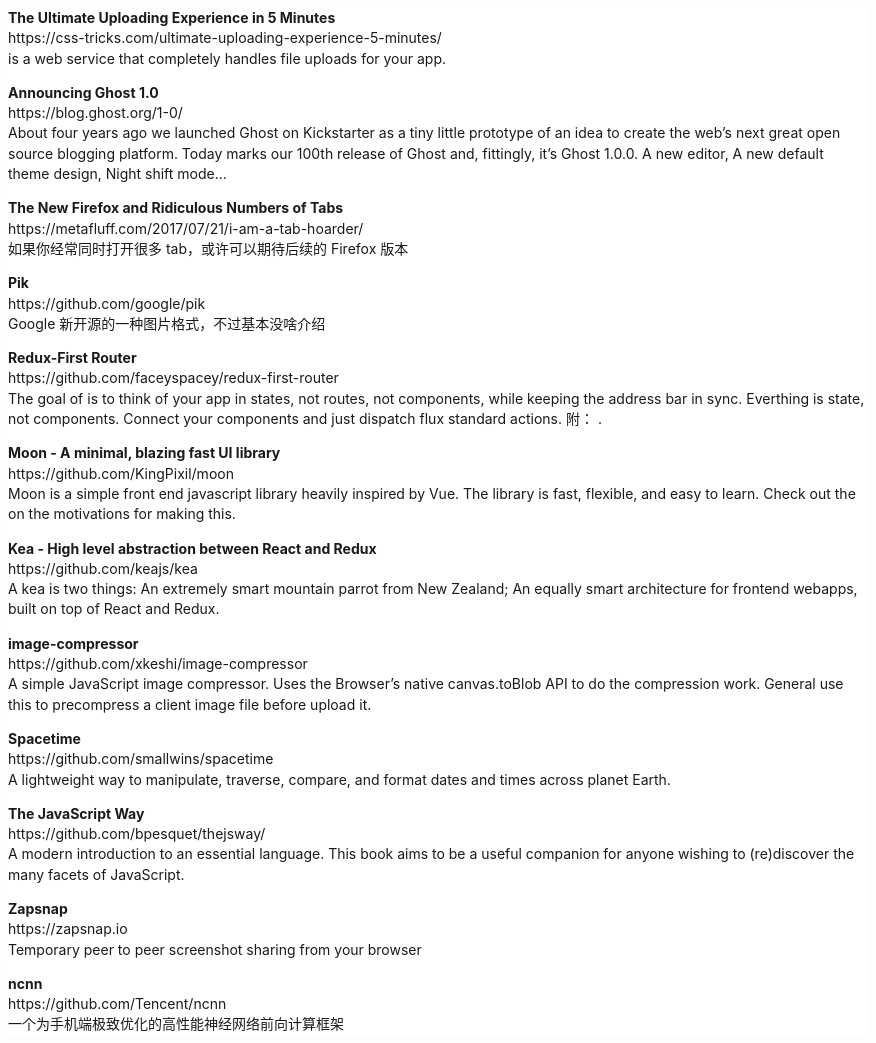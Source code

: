 <p><strong>The Ultimate Uploading Experience in 5 Minutes</strong><br />
https://css-tricks.com/ultimate-uploading-experience-5-minutes/<br />
 is a web service that completely handles file uploads for your app.</p>

<p><strong>Announcing Ghost 1.0</strong><br />
https://blog.ghost.org/1-0/<br />
About four years ago we launched Ghost on Kickstarter as a tiny little prototype of an idea to create the web’s next great open source blogging platform. Today marks our 100th release of Ghost and, fittingly, it’s Ghost 1.0.0. A new editor, A new default theme design, Night shift mode…</p>

<p><strong>The New Firefox and Ridiculous Numbers of Tabs</strong><br />
https://metafluff.com/2017/07/21/i-am-a-tab-hoarder/<br />
如果你经常同时打开很多 tab，或许可以期待后续的 Firefox 版本</p>

<p><strong>Pik</strong><br />
https://github.com/google/pik<br />
Google 新开源的一种图片格式，不过基本没啥介绍</p>

<p><strong>Redux-First Router</strong><br />
https://github.com/faceyspacey/redux-first-router  <br />
The goal of is to think of your app in states, not routes, not components, while keeping the address bar in sync. Everthing is state, not components. Connect your components and just dispatch flux standard actions. 附： .</p>

<p><strong>Moon - A minimal, blazing fast UI library</strong><br />
https://github.com/KingPixil/moon<br />
Moon is a simple front end javascript library heavily inspired by Vue. The library is fast, flexible, and easy to learn. Check out the  on the motivations for making this.</p>

<p><strong>Kea - High level abstraction between React and Redux</strong><br />
https://github.com/keajs/kea<br />
A kea is two things: An extremely smart mountain parrot from New Zealand; An equally smart architecture for frontend webapps, built on top of React and Redux.</p>

<p><strong>image-compressor</strong><br />
https://github.com/xkeshi/image-compressor<br />
A simple JavaScript image compressor. Uses the Browser’s native canvas.toBlob API to do the compression work. General use this to precompress a client image file before upload it.</p>

<p><strong>Spacetime</strong><br />
https://github.com/smallwins/spacetime<br />
A lightweight way to manipulate, traverse, compare, and format dates and times across planet Earth.</p>

<p><strong>The JavaScript Way</strong><br />
https://github.com/bpesquet/thejsway/<br />
A modern introduction to an essential language. This book aims to be a useful companion for anyone wishing to (re)discover the many facets of JavaScript.</p>

<p><strong>Zapsnap</strong><br />
https://zapsnap.io<br />
Temporary peer to peer screenshot sharing from your browser</p>

<p><strong>ncnn</strong><br />
https://github.com/Tencent/ncnn<br />
一个为手机端极致优化的高性能神经网络前向计算框架</p>
